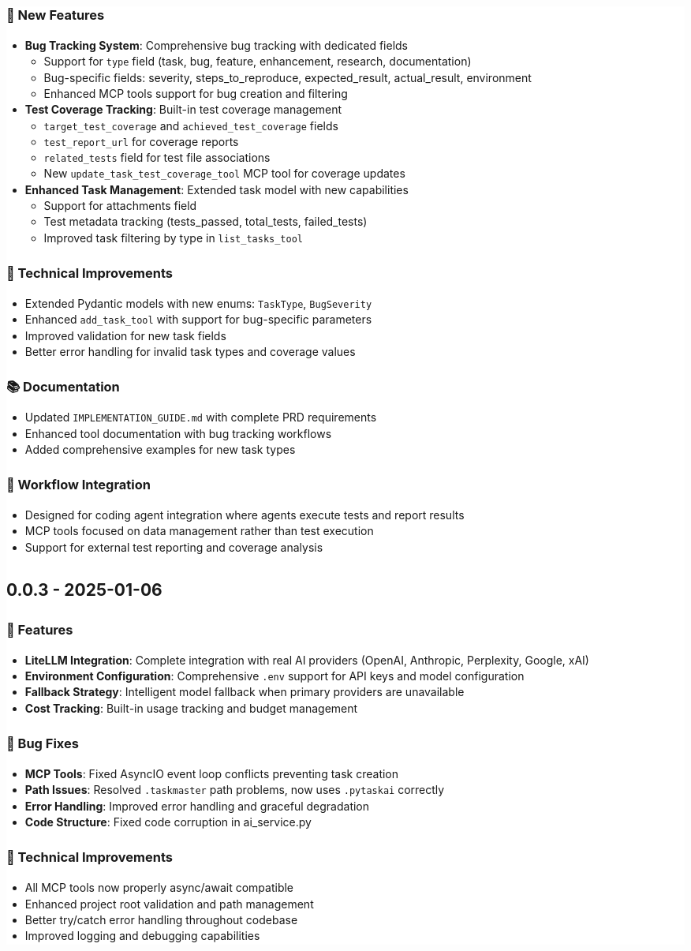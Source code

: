 ### 🚀 New Features
- **Bug Tracking System**: Comprehensive bug tracking with dedicated fields
  - Support for `type` field (task, bug, feature, enhancement, research, documentation)
  - Bug-specific fields: severity, steps_to_reproduce, expected_result, actual_result, environment
  - Enhanced MCP tools support for bug creation and filtering
- **Test Coverage Tracking**: Built-in test coverage management
  - `target_test_coverage` and `achieved_test_coverage` fields
  - `test_report_url` for coverage reports
  - `related_tests` field for test file associations
  - New `update_task_test_coverage_tool` MCP tool for coverage updates
- **Enhanced Task Management**: Extended task model with new capabilities
  - Support for attachments field
  - Test metadata tracking (tests_passed, total_tests, failed_tests)
  - Improved task filtering by type in `list_tasks_tool`

### 🔧 Technical Improvements  
- Extended Pydantic models with new enums: `TaskType`, `BugSeverity`
- Enhanced `add_task_tool` with support for bug-specific parameters
- Improved validation for new task fields
- Better error handling for invalid task types and coverage values

### 📚 Documentation
- Updated `IMPLEMENTATION_GUIDE.md` with complete PRD requirements
- Enhanced tool documentation with bug tracking workflows
- Added comprehensive examples for new task types

### 🎯 Workflow Integration
- Designed for coding agent integration where agents execute tests and report results
- MCP tools focused on data management rather than test execution
- Support for external test reporting and coverage analysis

## 0.0.3 - 2025-01-06

### 🚀 Features
- **LiteLLM Integration**: Complete integration with real AI providers (OpenAI, Anthropic, Perplexity, Google, xAI)
- **Environment Configuration**: Comprehensive `.env` support for API keys and model configuration
- **Fallback Strategy**: Intelligent model fallback when primary providers are unavailable
- **Cost Tracking**: Built-in usage tracking and budget management

### 🐛 Bug Fixes  
- **MCP Tools**: Fixed AsyncIO event loop conflicts preventing task creation
- **Path Issues**: Resolved `.taskmaster` path problems, now uses `.pytaskai` correctly
- **Error Handling**: Improved error handling and graceful degradation
- **Code Structure**: Fixed code corruption in ai_service.py

### 🔧 Technical Improvements
- All MCP tools now properly async/await compatible
- Enhanced project root validation and path management
- Better try/catch error handling throughout codebase
- Improved logging and debugging capabilities
